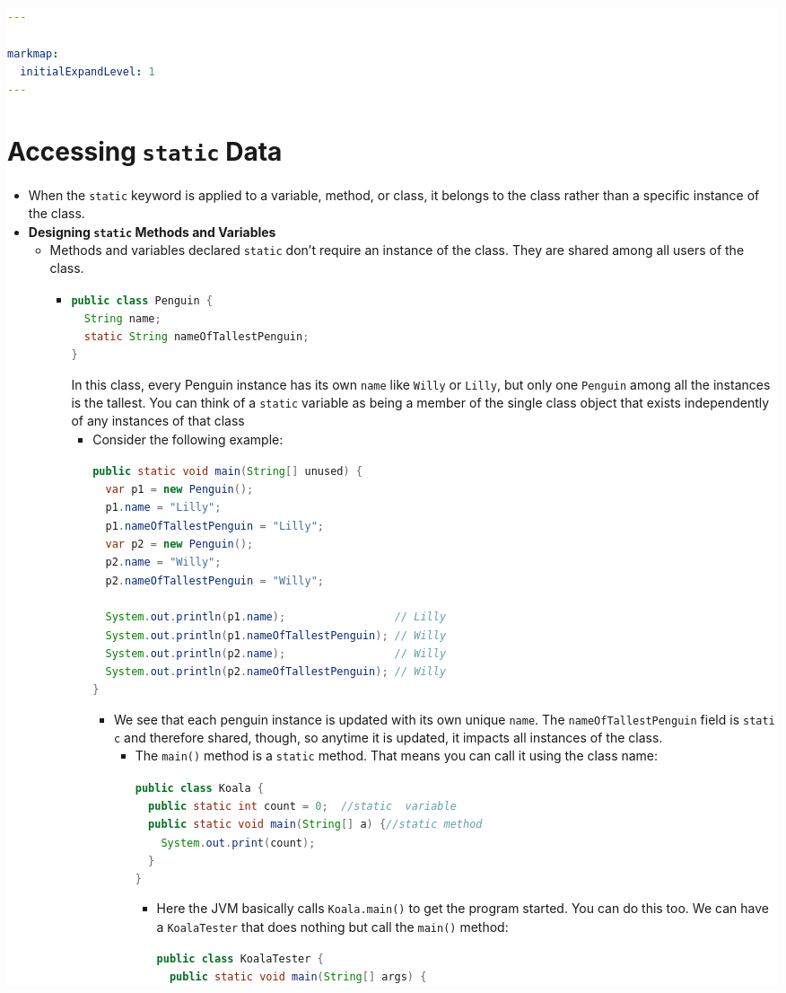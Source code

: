 ```yaml
---

markmap:
  initialExpandLevel: 1
---
```

# **Accessing `static` Data**
- When the `static` keyword is applied to a variable, method,
or class, it belongs to the class rather than a specific
instance of the class. 
- **Designing `static` Methods and Variables**
  -  Methods and variables declared `static` don’t require an 
  instance of the class. They are shared among all users 
  of the class.
      - ```java
        public class Penguin {
          String name;
          static String nameOfTallestPenguin;
        }
        ```
        In this class, every Penguin instance has its own `name` like
        `Willy` or `Lilly`, but only one `Penguin` among all the instances
        is the tallest. You can think of a `static` variable as being a
        member of the single class object that exists independently
        of any instances of that class
          - Consider the following example:
            ```java
            public static void main(String[] unused) {
              var p1 = new Penguin();
              p1.name = "Lilly";
              p1.nameOfTallestPenguin = "Lilly";
              var p2 = new Penguin();
              p2.name = "Willy";
              p2.nameOfTallestPenguin = "Willy";

              System.out.println(p1.name);                 // Lilly
              System.out.println(p1.nameOfTallestPenguin); // Willy
              System.out.println(p2.name);                 // Willy
              System.out.println(p2.nameOfTallestPenguin); // Willy
            }
            ```
            - We see that each penguin instance is updated with its own
            unique `name`. The `nameOfTallestPenguin` field is `static` 
            and therefore shared, though, so anytime it is updated, it
            impacts all instances of the class.
              - The `main()` method is a `static` method. That means you can call it
              using the class name:
                ```java
                public class Koala {
                  public static int count = 0;  //static  variable
                  public static void main(String[] a) {//static method
                    System.out.print(count);
                  }
                }
                ```
                - Here the JVM basically calls `Koala.main()` to get the program
                started. You can do this too. We can have a `KoalaTester` that
                does nothing but call the `main()` method:
                  ```java
                  public class KoalaTester {
                    public static void main(String[] args) {